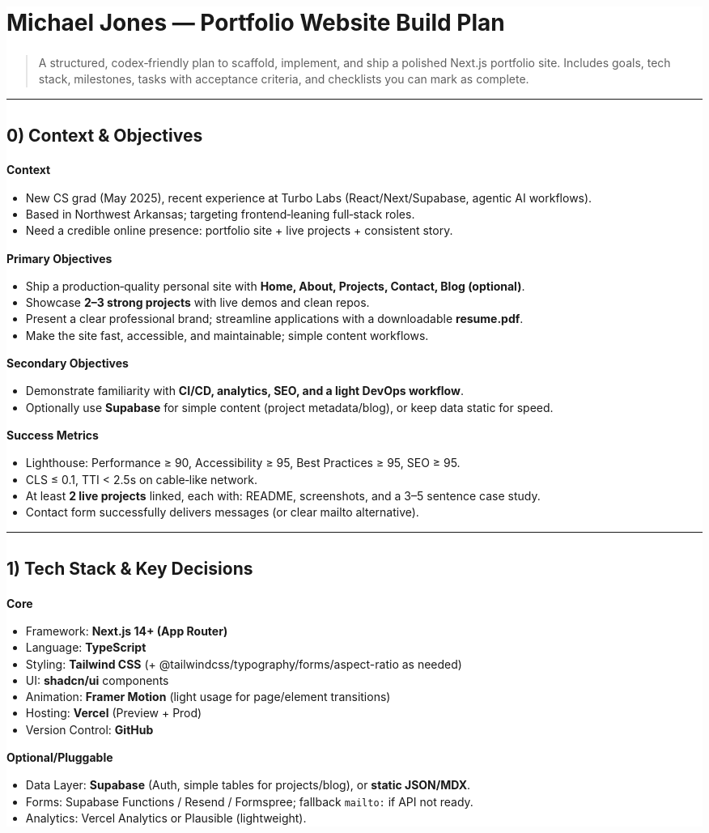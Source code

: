 # Michael Jones — Portfolio Website Build Plan

> A structured, codex‑friendly plan to scaffold, implement, and ship a polished Next.js portfolio site. Includes goals, tech stack, milestones, tasks with acceptance criteria, and checklists you can mark as complete.

---

## 0) Context & Objectives

**Context**
- New CS grad (May 2025), recent experience at Turbo Labs (React/Next/Supabase, agentic AI workflows).
- Based in Northwest Arkansas; targeting frontend‑leaning full‑stack roles.
- Need a credible online presence: portfolio site + live projects + consistent story.

**Primary Objectives**
- Ship a production‑quality personal site with **Home, About, Projects, Contact, Blog (optional)**.
- Showcase **2–3 strong projects** with live demos and clean repos.
- Present a clear professional brand; streamline applications with a downloadable **resume.pdf**.
- Make the site fast, accessible, and maintainable; simple content workflows.

**Secondary Objectives**
- Demonstrate familiarity with **CI/CD, analytics, SEO, and a light DevOps workflow**.
- Optionally use **Supabase** for simple content (project metadata/blog), or keep data static for speed.

**Success Metrics**
- Lighthouse: Performance ≥ 90, Accessibility ≥ 95, Best Practices ≥ 95, SEO ≥ 95.
- CLS ≤ 0.1, TTI < 2.5s on cable‑like network.
- At least **2 live projects** linked, each with: README, screenshots, and a 3–5 sentence case study.
- Contact form successfully delivers messages (or clear mailto alternative).

---

## 1) Tech Stack & Key Decisions

**Core**
- Framework: **Next.js 14+ (App Router)**
- Language: **TypeScript**
- Styling: **Tailwind CSS** (+ @tailwindcss/typography/forms/aspect-ratio as needed)
- UI: **shadcn/ui** components
- Animation: **Framer Motion** (light usage for page/element transitions)
- Hosting: **Vercel** (Preview + Prod)
- Version Control: **GitHub**

**Optional/Pluggable**
- Data Layer: **Supabase** (Auth, simple tables for projects/blog), or **static JSON/MDX**.
- Forms: Supabase Functions / Resend / Formspree; fallback `mailto:` if API not ready.
- Analytics: Vercel Analytics or Plausible (lightweight).
